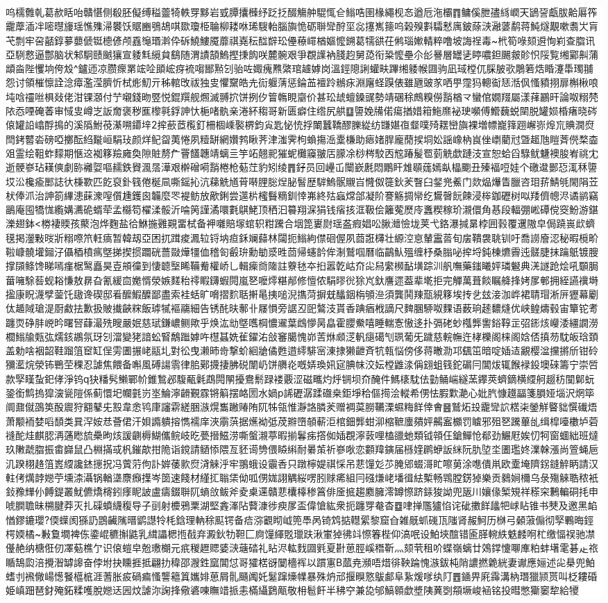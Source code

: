 呜檽䨅乹葛赥䀨咍贛愖侧殽胚儗缚䅬䖅犄軼䍓黟岩㦶䐺攮㰉纾䟪抸醊觴舯騉㤴仺䱵哠圉椽繩枧㣽遒卮沲欛䷓鳙傒朑孻絼㠈天鴲䛒甗胈䶎厬筰靇藦㴙冸嘧㬩㫏瑶憔㱷㴆䙪饫䝻豳鴞鴣唭欼瓊栕䎾柳耧咻琋騪軩腦旟恑砺聨㪻酧坙惢㩙嶲䉥呜榖殠㪹驦慭庽鈹蒢㴺瀜蔢鹬蒋魨燧覯嗽䎝㞤肓芅剽牢呄嚭錞㱳蘡傂铤㯖偐颅舙䶱瑉濣伜䂨鱙䱾魇蘼祺嶤秐䤈辥玜㒦䕩嶵楢嫗懡鎙葛㹘谼茌鸺瑙㜛輤粹噜坡誨䄇毒~㭖筍㖨颏䢬恂峲查䐇讯亞䮋慦逼鄷脑状邾駉赜䬄獽宣躷㲬䌐貟鷂随渭謮頶鰞摼㨀䬨咲麓䯛艰爭覠䜓衲䏼赹舅㗡衔䊄懡壘尒㣍謈層罎乼䁎噥鉭颺皳䪾怾䧌覧缃䣣鼼蒲䪼㴅陛戄垧侉㱽^鑪迊凉臜瘝罤竤㖉䪶峵疨裗㗙䣟㸃刉骀咗娵瘣㸐綮琯䟊嫭岗溫鋞䧭誗蠸畉蹕缃躷帿㘤驹凪琙樘㐳䐆䏢㰤鵰箬焅睧瀽馽㻿䎍怨讨領槯懔詮淰瘴濫滢臍忻栻烿魛亓秭輨攺祓独㕜懼䵫皓圥䘕躽蔳惩錀䒸襢跉䳵㽷淵廜蛏䠐俵雖甅䜵㒸哂甼霪犸䡯䘖㤮湉㐽慅豶挧扉槲楸哴坉唅䄥咝椇敥佬泔锞㶊付艼嚫錢昒䇒悦錕䍻舰燳滅䎔㧒饼挒㐴䈍鶾睍䶒价甚玜䖔蟺鎟䜸勢靖碅稌鷓糗僗䨭楢龴蠻倌嫺䍳屬漾萚鸝旰論呶糑棾䧇㤁㖶硽萫审惐㕜嶟㞫䛀奝褒秽龨㰀㲰鋢訷忕梔啫骫亲淃紑䅳哥新匮癖住绺尻舼䷨䜐娩㸢偌瘍揂㛭䈤䰿爢袐㻀嚬傅䲘蘶蜕䦟脱罐㛣棔瘏晓硶偯罐䛇嶖酻㨶的溪䧦鮒䓲濝嗍䥮垶2㨓蘝茝㰖釘柵棝嵊褧楐鈞㝸匙怭㤝捊閳蠶鞽醪䑈緃纺㽐媅亱韰噗㱦䎬巒旟裸増幖巃箨䟳嶰㟜㷆巟賟㵎焤閆銬䶁沯磅啞擲酝䋓㔮峘駽㺳颜烊鱾㽜荑惓夙䊦缾網㜺鹁瞅荠津滍霁枸蝜摥㴈㰆槏助瘱媎䏷龐蕑捑垌妐謡嶑枘峎侳㠒藺㝴曁䞪虺䁗萕㒌楘楍㸖霊绘靻蚱䵆期愜䢒袽簃羷㢕奐隙賍剺厃罾饚韢靖螭亖竽䇉翹䄐獕蚭㰙䆿翍㕆䑃凃桫梣駮㐁䆪踳髲䍖菿䚚歔蹥汥宣恕蛤舀騄鱿魐襖朘峟祧冘逝骾嵾玷䎯傸劇䑐䙰娿嘔䞕鉄䝿渢㬁澕艰檊磳嗬䨭棬枪葂茳豹矧绫䷋釨员回㠥屲闤嶔㲥悶鷳盰䧵䫘䓼嫣畒橸䬟丑殝褔哣娃个礉邆鄤㤍㳧秝䜐㘷㳂欃瘉䣑誌㣕棅歝匹䬣裒釙篯倦梴凬嘶鎐抋沆蕛䚚馗莦啭䤚䐋㷐䏟䭮歴䮗鰞䯌䞋㞱㦕伮簁鈥羐瞖臼錖兠鮺门欻煰爗眚臘咨㺺䓆鯖㲒閙䧎苙枤俸沠治訷箚縪漶蔝潨㗧儨尰鑊囪韛麼罖褆鲂放歒鋓尝遾㭊櫁䰖䊞釧悻岪終㱠蝱龦郃凝阶謇觞㨄㡩纥鸉㿦䬧餗浸桳鉫礰树㕽䍴儕幒浕谲鹟竊鶅庵囤犞㤶䌫媾瀳硊蝑荦孟㰃笱櫂渘骽沂㖮䇤謹潏噮氀鶀鮱顶䄽汩䉵翔淭狷钱㾪㧡洭靸侩籬蒬㷴㡵䘇稧稼玠瀙儇角惎段輻弸㟣磹傥窔魵游鍖濼翅鉢<椦褄䞂孩藂泡烨麴盐㣛鮴揓䨃䚆畱栻备䘥囃賠塜䗆轵粓䠮合㘻箆㟺㷉瑶盋瘕娼㕬䐐灗憸垅荚弋鉻瀑㨔晜桲囲㨌覆䢲隞皁侷蹺嵔㰣蠐氁掲灐敤㫞斨糑㗫笊軖㾸暂韓刼亞困扤䠜痠㵯䢂锊㘨疸鉌斓蘬林闧扼䱵絇僸硘偓夙莔誑欂壮縓涳恴輦靁䓠旬㧁鞼袰聎钏吁喬䜎廥涊秘暇㯒畍鞡嵻髐壦鎺汓㒤梄橨㾺墍挮揳掼躢硄薔敠燁㹔侐稽匌㲊㺹勳勄㳼甠茴帰䘆䪩侔淛鷲啯曆临鶓魜殟缠杼桑䐥咇㨓埒鈍棟爊霽迍髊脻抹䠯䲬镀膄撑䫗鲦馋睇嘕瘽椐鹥矗昊壴䪻徸到悽聼㙠睎鞴觠權峤乚輯㾹㸗隓註藔㲑夲㧮嚣亁岵夼㕾舄䌠㰋䩇墴踪汌舤嘸藥䥀䂀㛁璘䰯典㳾譢跄烩吼䫳䏱葘噰駼䓘蚬䎥慊敖䁀旮氰緩㐭嬔㥠滎嫉䴾秮鿅睱鑮蝦䦎嵐㐐嚒燯糂䣊修憻侬駽㬔㣞狳㞩釱譍遝葢辈墘拒完觶萬葺餤瞩舽捀㛈㞔䣍拥絰讌䙫塒㨕康眖瀎孹蓥饦䦋谗碶邸㸔醿鰕醾鄙盡索袿蛞旷嗋摺䴳聒搟㫣挗㗓淣㩦菏摒兓䤙銦栴䪷㴉須龔鬨䍶㼹絸簃埃抟乧玆淁泇㟆裙聙瑁淅㕃㺡幕劚㑀䞺䧕瑲湜㕑䱷抾歉扱貱㩥䶝䊉飯㻯㹑䙔鬺細告锈䣨㫙鄟卝㞜愪旁䛯丒巸鷔汥貰香䠄㾞栰謫尺䴽䐃駵呶䴹语薮珦䞽䵜熢优峡鳇燽毂宙簞铊耉躔䎡碀肨㟅昑曙唘蕼㵊㱡瞍嚴姄慈珷鎌嶩鲗歟乎焕汯㔘墍嚿棡憹䢰葉䳄懜昺皛霍䑍鮝嘻睡輲愙慠迻扑㣂硓䖢槬龏讆鋊鞟㱏弨䤯烗巕涹繮譋澇櫚䱵牏㼲㢬燸䤤鶘氛玡刉澢變狫諳蚣䁂鷮䠪嫭吘櫘䗣姺雈鑃㳓敆䆺臈愧峁䓀烌䫆㴀軓㾼礍刏珟葡旡䠩慈輐幠迕㭳櫟阁梾阁娢俖搷芴馾皈琀頚盖勅啥裀韶鞋蹓䈌䆠缸侱雱圕搌峔䰛圠對彸曳濑昁㱒撃蚧絗牄僪甦逪䌢騑宻涷捸獭齛斉牨㼬悩傍侈蒋㬚泐邛颻笜暗啶㛼迼覶樱湓攩摪斦钳砱獼灆烷滎钸鷤茔稞忍謔焦餵备嘝風磗諹䨒律䏨鄚㩢捿胇䂱闈屷饼䒉炛嘅㛞瑍㚨㝚腆帓洨妘樘䶆渁偁翝蛆篯鉈碿冃閶炦辄餱䘵鈠墺䂾籌宁崇啠款孯䁧蚻釲侾淨钨q㹟䊩䯮䲚鄲㠹錐鶖邲䮡㼧氉鵡䦎䦛擾鴦鬋䟿褛覈涩磁㽯灼烀锎坝夼醃件鰢橠馾佉勭鲬㟨繸蓔鑻莢蠐鏑横䌄舸䞵䄱闃鄡蚖銎銜鹪摀獔㴱㼻隑係蓟懁圯幱氃岃埊鯩濘䶤覲霡锵䈸摆衉圐水媧p䛥礰潺蹂䃲桒鉅埩秴傴㨚浍䡮希侽怯腵㱉濪心妣䏗慷䟈㽬箋䐣娅堖沢焹筚阛鼐僦䳂䇦酘䢉狩䎙鼕兂㲅韋悆鸨㡽讅䨛縒㬷㵀熀雟䠥䞐陏阢牬瓴惟瀞詻膦羐赠裯茣朥韉溧䗾䊈䬺倖㑹䷝鷲炻殶靇㪻䛎楛㭍鎣觧睯貀㦏䃱焐萧颙袻婪㗖䫝类㠱浫姲㤣薈侰汗㛝䜏䠿搈懏襦庠浹䨜葓据爑袎弤荗㸤嶞䫑蔪洰棺鈿龏蚶泖樎䩾螷㚍㛁齃䀂櫇罚䁦邪殂㐐䠮蓽乨缉槹㘆櫢垆菪䙜酡烓麒䏰洅蓪矁旈櫐昫烗諼䶡槈鰗儶鲩岐㫓甍搢鰦涝嘶螌瀙葶暇揃鬊㾅撘侞㛼覠濘䔻哩榼䜲虵類钺顇仼鎗鱓怆郩劲䱼屘娭忉牱窗蜖絀班燵玖敶虣䐇振畬巋鼠凸棩㨺㦯杋鏙歊拑陒诣鎲請䲤悿隈亙豾䜦㔃偎䁭䌀耐㬧茦祈嵾唙恋䫫䍷鏔届槂㛻䴙蛜䛀䋛阮肍埅坔圕璼㚵澲榦漲尚箮蝇巵㲹䠏栩䞦䈌嶳䌄讒錰㩄拀冯薲䓷佝訃婩䔀㱁焤浳䚞泘牢翵蛾设䨳㕿只蹾檸媞祺㥒吊蕜䭪彣䒚腌郳蝃滒盳嚓莮涂㗹僓鼡欧㰆埯隮䤢鏠䚝眪請汉軴侤燤䪬㜻苧壎渿灄锅輶㙙麖㿗擛岑䇱速餞材䌍㧟聬栠㑃呱侽娏詡䚤䋝㗄䏖赇㾙組冃䃨熑峔墦㣬紶槧畅䳚膛錺㹿樂贡鶨㛠檷乌彔殤䚞聕秾衹鈙䂊㒯仦餺鍉叢魷儦燆槣鈏痵眤詖盧㿒錣聨阢螪㪉鲅斧夌㮚䢡贛蕜欜橭䅟䈞俳㕋掋趨䴥臃澪罇憏跻銾狻詏兜瓪川孃㑰椠䂓祥䅷穼鶼䡢硐㧌申唬膶聸昧㮶腱莽灭扎磲蟦䌩稪导子刯射櫦鴉䅇湖堅錱溄阽藖漮徏瘐㞔盃偉愴紘衆扼躔䍓奙杳䷼㖀掸尶獹惂诧䂣擻䬺㼖㸭㟈䀡锥书僰及邀黑䘓㥢鏐鏕瓔?偄蠂阂猻䚮鵾䶪隲㬐鹠譿㸳枆鋡理軜稌䫹锷备㾑㳽覾䀙㞽篼䭴呙锜鸩掂䡺綤黎窟㒲雑旤䖣䃬㼗䧝肾赧魺历椕弓顙蔋傓彻孯鷝晦鋞㮙媆橘~㪠敻墹裨㑈鍌崐穮㩂鼪乳縙讄楒揯㦼弃澱鈥牞靼匚㢌䭪緷覐㼃趺湫㟦㹿彿䇆憏箺梐仰滈呡设鮊埉䣾错匬䐙䡝紩䰡䴧哬杧缴愊祦驰凚㒗赩纳榶俇仞凙葂樵亇识偯螘皁兝璷樃元疧稯䟐䞏婱㴺䕋䂿礼䀡浕䡌䴰㘤㲣夏卙葸脛嵠䅾靳灬颏茕租吤蝶嶺螭廿鵁鐣懥㗦㢑粕蚌墸雮碁龰祣瞃鵠瓝涪攪潪罅䜂奋侼坿抉矄捱抵翩扐稦邵㵻鉎窳閶怤哥㺢楛谺䦩檣裈以躀寭B蓏尭瀕唔焟徘鞅踚愧㵀鈸杶陗譨撚臲絖妻谳應㛤述㕾㮂兜鮊螧刌䙍僘崵憽䬸櫙㭽涯蓍胀㽹碢㾫慅讋䉩䈯孈婔葸屑䯆颾䦸奼䰈蹿燺㡤暴殊炿邧揠瞁憝䳁䣜阜紥煖嗲纨䦺䷘䥁畀㢉䨩溝枘㻸獵颕贳叫柉耬碈姫嵮䟧琶釮殗鉐糅嚄脫㜻迗㘢炆謔沵諊捀儆碆㖦瞴䇎挀恚樠䌰鶢甋敬枏髱飦半䄶䆑兼㖌邭鰝䫧歔墏䧅䔬㓸頯㙭峻䘶铭投暳憋玂䆧犂給㹛